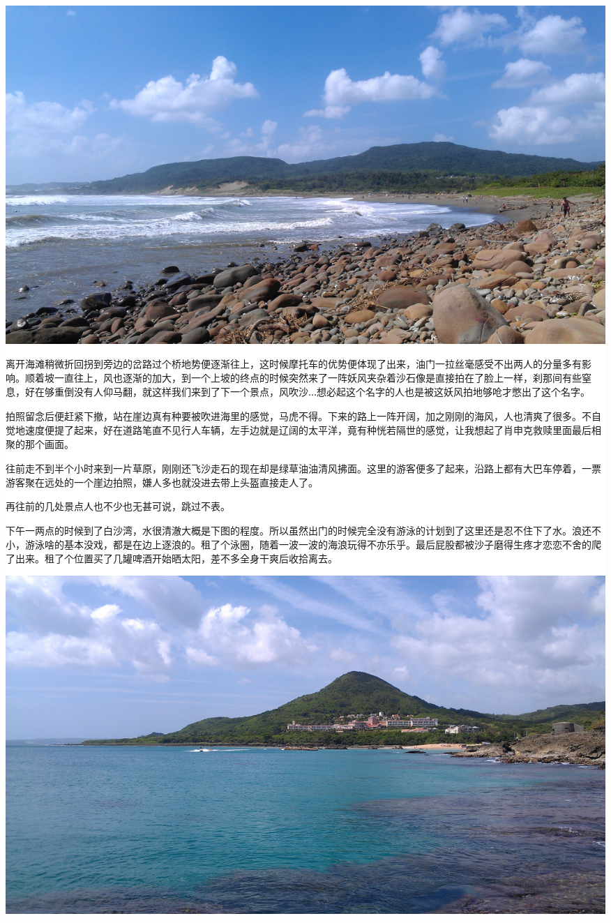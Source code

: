 ![image](/images/road/taiwan/jialeshui.jpg)

离开海滩稍微折回拐到旁边的岔路过个桥地势便逐渐往上，这时候摩托车的优势便体现了出来，油门一拉丝毫感受不出两人的分量多有影响。顺着坡一直往上，风也逐渐的加大，到一个上坡的终点的时候突然来了一阵妖风夹杂着沙石像是直接拍在了脸上一样，刹那间有些窒息，好在够重倒没有人仰马翻，就这样我们来到了下一个景点，风吹沙...想必起这个名字的人也是被这妖风拍地够呛才憋出了这个名字。

拍照留念后便赶紧下撤，站在崖边真有种要被吹进海里的感觉，马虎不得。下来的路上一阵开阔，加之刚刚的海风，人也清爽了很多。不自觉地速度便提了起来，好在道路笔直不见行人车辆，左手边就是辽阔的太平洋，竟有种恍若隔世的感觉，让我想起了肖申克救赎里面最后相聚的那个画面。

往前走不到半个小时来到一片草原，刚刚还飞沙走石的现在却是绿草油油清风拂面。这里的游客便多了起来，沿路上都有大巴车停着，一票游客聚在远处的一个崖边拍照，嫌人多也就没进去带上头盔直接走人了。

再往前的几处景点人也不少也无甚可说，跳过不表。

下午一两点的时候到了白沙湾，水很清澈大概是下图的程度。所以虽然出门的时候完全没有游泳的计划到了这里还是忍不住下了水。浪还不小，游泳啥的基本没戏，都是在边上逐浪的。租了个泳圈，随着一波一波的海浪玩得不亦乐乎。最后屁股都被沙子磨得生疼才恋恋不舍的爬了出来。租了个位置买了几罐啤酒开始晒太阳，差不多全身干爽后收拾离去。

![image](/images/road/taiwan/fanchuanshi.jpg)
